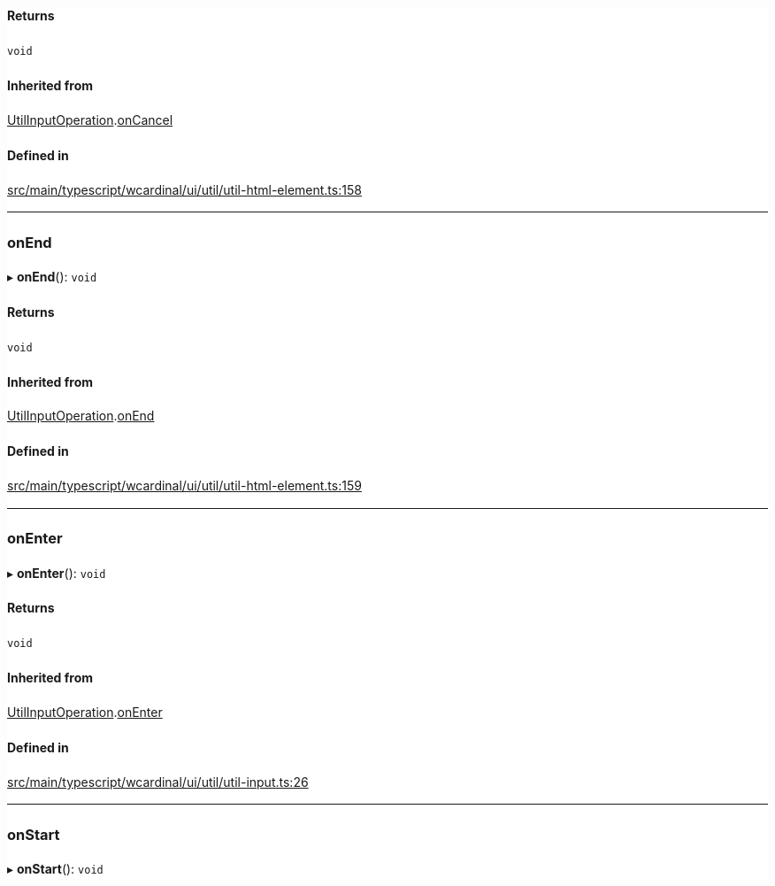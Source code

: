 #### Returns

`void`

#### Inherited from

[UtilInputOperation](UtilInputOperation.md).[onCancel](UtilInputOperation.md#oncancel)

#### Defined in

[src/main/typescript/wcardinal/ui/util/util-html-element.ts:158](https://github.com/winter-cardinal/winter-cardinal-ui/blob/v0.407.0/src/main/typescript/wcardinal/ui/util/util-html-element.ts#L158)

___

### onEnd

▸ **onEnd**(): `void`

#### Returns

`void`

#### Inherited from

[UtilInputOperation](UtilInputOperation.md).[onEnd](UtilInputOperation.md#onend)

#### Defined in

[src/main/typescript/wcardinal/ui/util/util-html-element.ts:159](https://github.com/winter-cardinal/winter-cardinal-ui/blob/v0.407.0/src/main/typescript/wcardinal/ui/util/util-html-element.ts#L159)

___

### onEnter

▸ **onEnter**(): `void`

#### Returns

`void`

#### Inherited from

[UtilInputOperation](UtilInputOperation.md).[onEnter](UtilInputOperation.md#onenter)

#### Defined in

[src/main/typescript/wcardinal/ui/util/util-input.ts:26](https://github.com/winter-cardinal/winter-cardinal-ui/blob/v0.407.0/src/main/typescript/wcardinal/ui/util/util-input.ts#L26)

___

### onStart

▸ **onStart**(): `void`
